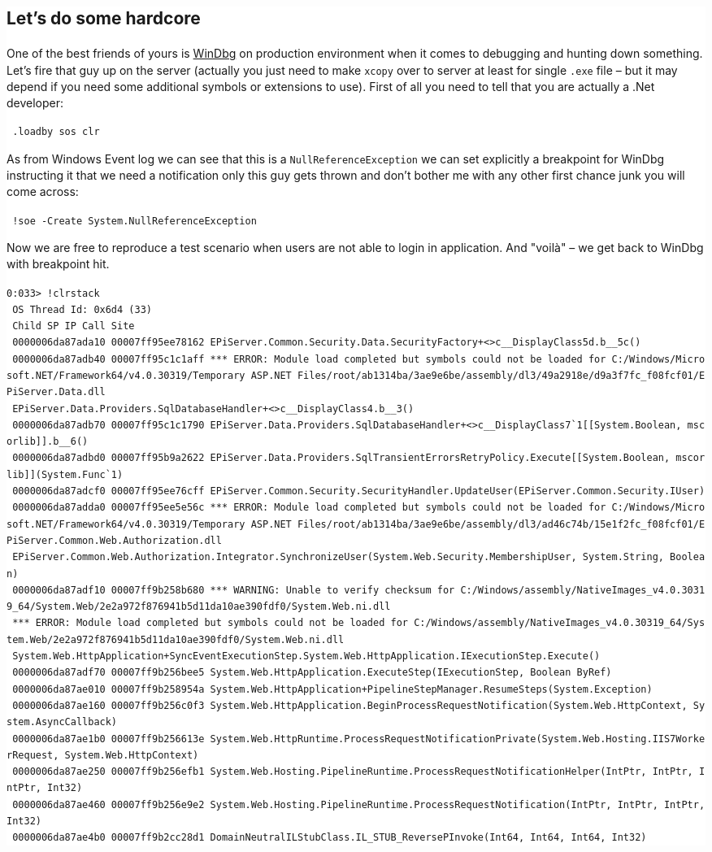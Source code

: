 ## Let’s do some hardcore

One of the best friends of yours is [WinDbg](http://msdn.microsoft.com/en-us/library/windows/hardware/ff551063(v=vs.85).aspx) on production environment when it comes to debugging and hunting down something.
Let’s fire that guy up on the server (actually you just need to make `xcopy` over to server at least for single `.exe` file – but it may depend if you need some additional symbols or extensions to use).
 First of all you need to tell that you are actually a .Net developer:

```
 .loadby sos clr
```

As from Windows Event log we can see that this is a `NullReferenceException` we can set explicitly a breakpoint for WinDbg instructing it that we need a notification only this guy gets thrown and don’t bother me with any other first chance junk you will come across:

```
 !soe -Create System.NullReferenceException
```

Now we are free to reproduce a test scenario when users are not able to login in application. And "voilà" – we get back to WinDbg with breakpoint hit.

```
0:033> !clrstack
 OS Thread Id: 0x6d4 (33)
 Child SP IP Call Site
 0000006da87ada10 00007ff95ee78162 EPiServer.Common.Security.Data.SecurityFactory+<>c__DisplayClass5d.b__5c()
 0000006da87adb40 00007ff95c1c1aff *** ERROR: Module load completed but symbols could not be loaded for C:/Windows/Microsoft.NET/Framework64/v4.0.30319/Temporary ASP.NET Files/root/ab1314ba/3ae9e6be/assembly/dl3/49a2918e/d9a3f7fc_f08fcf01/EPiServer.Data.dll
 EPiServer.Data.Providers.SqlDatabaseHandler+<>c__DisplayClass4.b__3()
 0000006da87adb70 00007ff95c1c1790 EPiServer.Data.Providers.SqlDatabaseHandler+<>c__DisplayClass7`1[[System.Boolean, mscorlib]].b__6()
 0000006da87adbd0 00007ff95b9a2622 EPiServer.Data.Providers.SqlTransientErrorsRetryPolicy.Execute[[System.Boolean, mscorlib]](System.Func`1)
 0000006da87adcf0 00007ff95ee76cff EPiServer.Common.Security.SecurityHandler.UpdateUser(EPiServer.Common.Security.IUser)
 0000006da87adda0 00007ff95ee5e56c *** ERROR: Module load completed but symbols could not be loaded for C:/Windows/Microsoft.NET/Framework64/v4.0.30319/Temporary ASP.NET Files/root/ab1314ba/3ae9e6be/assembly/dl3/ad46c74b/15e1f2fc_f08fcf01/EPiServer.Common.Web.Authorization.dll
 EPiServer.Common.Web.Authorization.Integrator.SynchronizeUser(System.Web.Security.MembershipUser, System.String, Boolean)
 0000006da87adf10 00007ff9b258b680 *** WARNING: Unable to verify checksum for C:/Windows/assembly/NativeImages_v4.0.30319_64/System.Web/2e2a972f876941b5d11da10ae390fdf0/System.Web.ni.dll
 *** ERROR: Module load completed but symbols could not be loaded for C:/Windows/assembly/NativeImages_v4.0.30319_64/System.Web/2e2a972f876941b5d11da10ae390fdf0/System.Web.ni.dll
 System.Web.HttpApplication+SyncEventExecutionStep.System.Web.HttpApplication.IExecutionStep.Execute()
 0000006da87adf70 00007ff9b256bee5 System.Web.HttpApplication.ExecuteStep(IExecutionStep, Boolean ByRef)
 0000006da87ae010 00007ff9b258954a System.Web.HttpApplication+PipelineStepManager.ResumeSteps(System.Exception)
 0000006da87ae160 00007ff9b256c0f3 System.Web.HttpApplication.BeginProcessRequestNotification(System.Web.HttpContext, System.AsyncCallback)
 0000006da87ae1b0 00007ff9b256613e System.Web.HttpRuntime.ProcessRequestNotificationPrivate(System.Web.Hosting.IIS7WorkerRequest, System.Web.HttpContext)
 0000006da87ae250 00007ff9b256efb1 System.Web.Hosting.PipelineRuntime.ProcessRequestNotificationHelper(IntPtr, IntPtr, IntPtr, Int32)
 0000006da87ae460 00007ff9b256e9e2 System.Web.Hosting.PipelineRuntime.ProcessRequestNotification(IntPtr, IntPtr, IntPtr, Int32)
 0000006da87ae4b0 00007ff9b2cc28d1 DomainNeutralILStubClass.IL_STUB_ReversePInvoke(Int64, Int64, Int64, Int32)
```